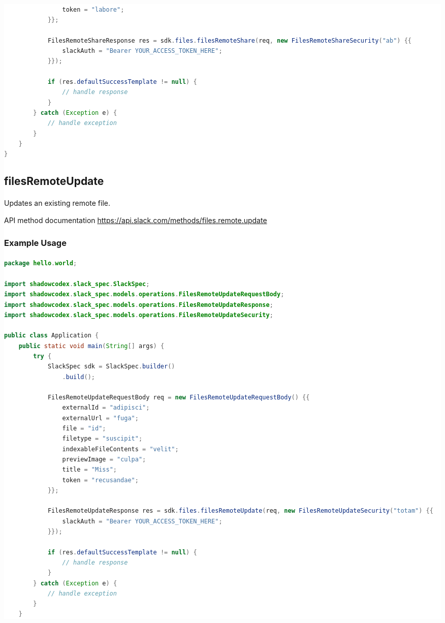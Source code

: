 ```java
                token = "labore";
            }};            

            FilesRemoteShareResponse res = sdk.files.filesRemoteShare(req, new FilesRemoteShareSecurity("ab") {{
                slackAuth = "Bearer YOUR_ACCESS_TOKEN_HERE";
            }});

            if (res.defaultSuccessTemplate != null) {
                // handle response
            }
        } catch (Exception e) {
            // handle exception
        }
    }
}
```

## filesRemoteUpdate

Updates an existing remote file.

API method documentation
<https://api.slack.com/methods/files.remote.update>

### Example Usage

```java
package hello.world;

import shadowcodex.slack_spec.SlackSpec;
import shadowcodex.slack_spec.models.operations.FilesRemoteUpdateRequestBody;
import shadowcodex.slack_spec.models.operations.FilesRemoteUpdateResponse;
import shadowcodex.slack_spec.models.operations.FilesRemoteUpdateSecurity;

public class Application {
    public static void main(String[] args) {
        try {
            SlackSpec sdk = SlackSpec.builder()
                .build();

            FilesRemoteUpdateRequestBody req = new FilesRemoteUpdateRequestBody() {{
                externalId = "adipisci";
                externalUrl = "fuga";
                file = "id";
                filetype = "suscipit";
                indexableFileContents = "velit";
                previewImage = "culpa";
                title = "Miss";
                token = "recusandae";
            }};            

            FilesRemoteUpdateResponse res = sdk.files.filesRemoteUpdate(req, new FilesRemoteUpdateSecurity("totam") {{
                slackAuth = "Bearer YOUR_ACCESS_TOKEN_HERE";
            }});

            if (res.defaultSuccessTemplate != null) {
                // handle response
            }
        } catch (Exception e) {
            // handle exception
        }
    }
```